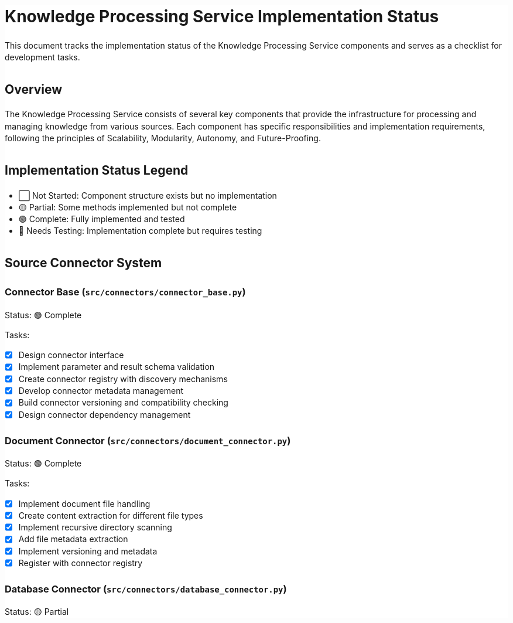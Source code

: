 # Knowledge Processing Service Implementation Status

This document tracks the implementation status of the Knowledge Processing Service components and serves as a checklist for development tasks.

## Overview

The Knowledge Processing Service consists of several key components that provide the infrastructure for processing and managing knowledge from various sources. Each component has specific responsibilities and implementation requirements, following the principles of Scalability, Modularity, Autonomy, and Future-Proofing.

## Implementation Status Legend

- ⬜ Not Started: Component structure exists but no implementation
- 🟡 Partial: Some methods implemented but not complete
- 🟢 Complete: Fully implemented and tested
- 🧪 Needs Testing: Implementation complete but requires testing

## Source Connector System

### Connector Base (`src/connectors/connector_base.py`)

Status: 🟢 Complete

Tasks:
- [x] Design connector interface
- [x] Implement parameter and result schema validation
- [x] Create connector registry with discovery mechanisms
- [x] Develop connector metadata management
- [x] Build connector versioning and compatibility checking
- [x] Design connector dependency management

### Document Connector (`src/connectors/document_connector.py`)

Status: 🟢 Complete

Tasks:
- [x] Implement document file handling
- [x] Create content extraction for different file types
- [x] Implement recursive directory scanning
- [x] Add file metadata extraction
- [x] Implement versioning and metadata
- [x] Register with connector registry

### Database Connector (`src/connectors/database_connector.py`)

Status: 🟡 Partial
